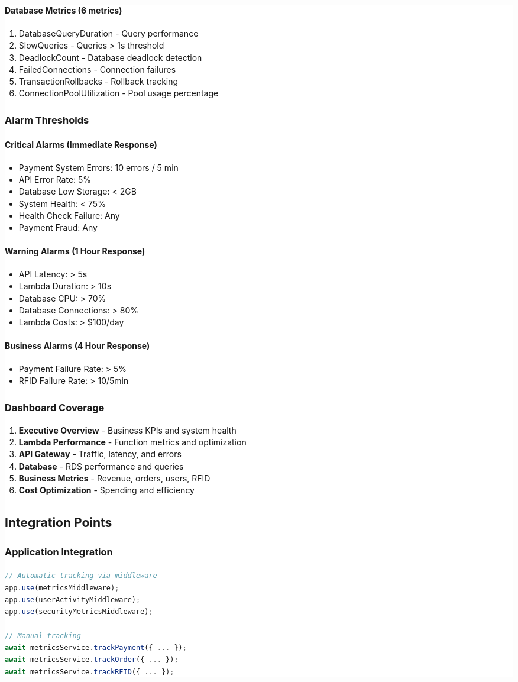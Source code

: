 #### Database Metrics (6 metrics)

1. DatabaseQueryDuration - Query performance
2. SlowQueries - Queries > 1s threshold
3. DeadlockCount - Database deadlock detection
4. FailedConnections - Connection failures
5. TransactionRollbacks - Rollback tracking
6. ConnectionPoolUtilization - Pool usage percentage

### Alarm Thresholds

#### Critical Alarms (Immediate Response)

- Payment System Errors: 10 errors / 5 min
- API Error Rate: 5%
- Database Low Storage: < 2GB
- System Health: < 75%
- Health Check Failure: Any
- Payment Fraud: Any

#### Warning Alarms (1 Hour Response)

- API Latency: > 5s
- Lambda Duration: > 10s
- Database CPU: > 70%
- Database Connections: > 80%
- Lambda Costs: > $100/day

#### Business Alarms (4 Hour Response)

- Payment Failure Rate: > 5%
- RFID Failure Rate: > 10/5min

### Dashboard Coverage

1. **Executive Overview** - Business KPIs and system health
2. **Lambda Performance** - Function metrics and optimization
3. **API Gateway** - Traffic, latency, and errors
4. **Database** - RDS performance and queries
5. **Business Metrics** - Revenue, orders, users, RFID
6. **Cost Optimization** - Spending and efficiency

## Integration Points

### Application Integration

```typescript
// Automatic tracking via middleware
app.use(metricsMiddleware);
app.use(userActivityMiddleware);
app.use(securityMetricsMiddleware);

// Manual tracking
await metricsService.trackPayment({ ... });
await metricsService.trackOrder({ ... });
await metricsService.trackRFID({ ... });
```
